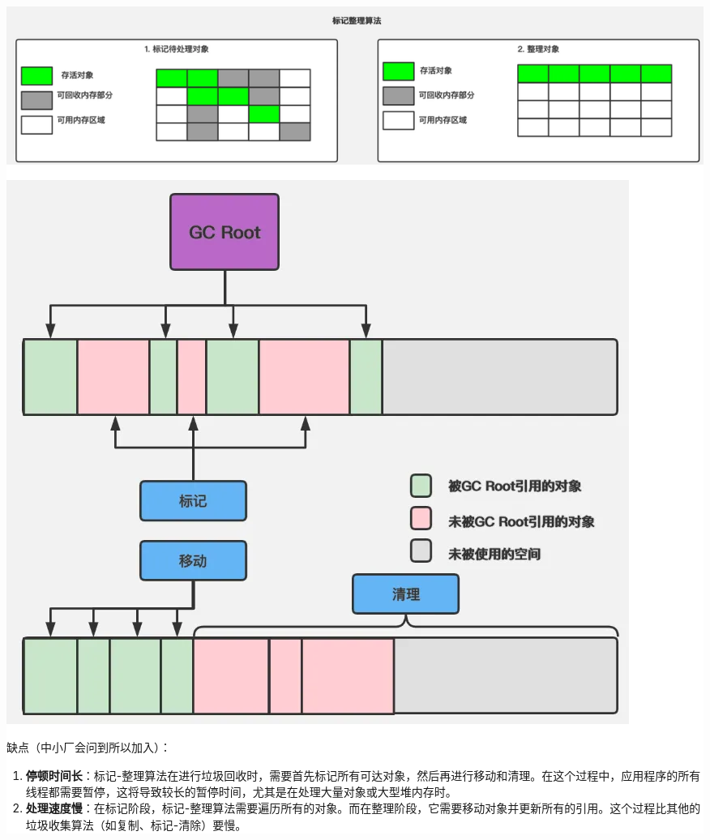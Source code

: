 ![image-20220628153332879](./personal_images/image-20220628153332879.webp)

![image-20220629095251304](./personal_images/image-20220629095251304.webp)

缺点（中小厂会问到所以加入）：

1. **停顿时间长**：标记-整理算法在进行垃圾回收时，需要首先标记所有可达对象，然后再进行移动和清理。在这个过程中，应用程序的所有线程都需要暂停，这将导致较长的暂停时间，尤其是在处理大量对象或大型堆内存时。
2. **处理速度慢**：在标记阶段，标记-整理算法需要遍历所有的对象。而在整理阶段，它需要移动对象并更新所有的引用。这个过程比其他的垃圾收集算法（如复制、标记-清除）要慢。
